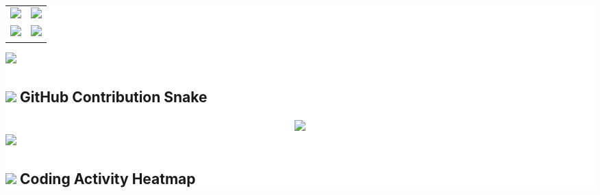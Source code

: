 <div align="center">
<table>
<tr>
<td width="50%">

<div align="center">
<img src="https://github-readme-stats.vercel.app/api/pin/?username=Sachin23991&repo=portfolio-website&theme=synthwave&hide_border=true&border_radius=15" />
</div>

</td>
<td width="50%">

<div align="center">
<img src="https://github-readme-stats.vercel.app/api/pin/?username=Sachin23991&repo=ai-chatbot&theme=synthwave&hide_border=true&border_radius=15" />
</div>

</td>
</tr>
<tr>
<td width="50%">

<div align="center">
<img src="https://github-readme-stats.vercel.app/api/pin/?username=Sachin23991&repo=ecommerce-app&theme=synthwave&hide_border=true&border_radius=15" />
</div>

</td>
<td width="50%">

<div align="center">
<img src="https://github-readme-stats.vercel.app/api/pin/?username=Sachin23991&repo=blockchain-voting&theme=synthwave&hide_border=true&border_radius=15" />
</div>

</td>
</tr>
</table>
</div>

<img src="https://raw.githubusercontent.com/andreasbm/readme/master/assets/lines/fire.png"/>

## <img src="https://github.com/SP-XD/SP-XD/blob/main/images/lightning.gif?raw=true" width="35"> **GitHub Contribution Snake**

<div align="center">
<img src="https://raw.githubusercontent.com/Sachin23991/Sachin23991/output/github-contribution-grid-snake-dark.svg" />
</div>

<img src="https://raw.githubusercontent.com/andreasbm/readme/master/assets/lines/fire.png"/>

## <img src="https://github.com/SP-XD/SP-XD/blob/main/images/lightning.gif?raw=true" width="35"> **Coding Activity Heatmap**
